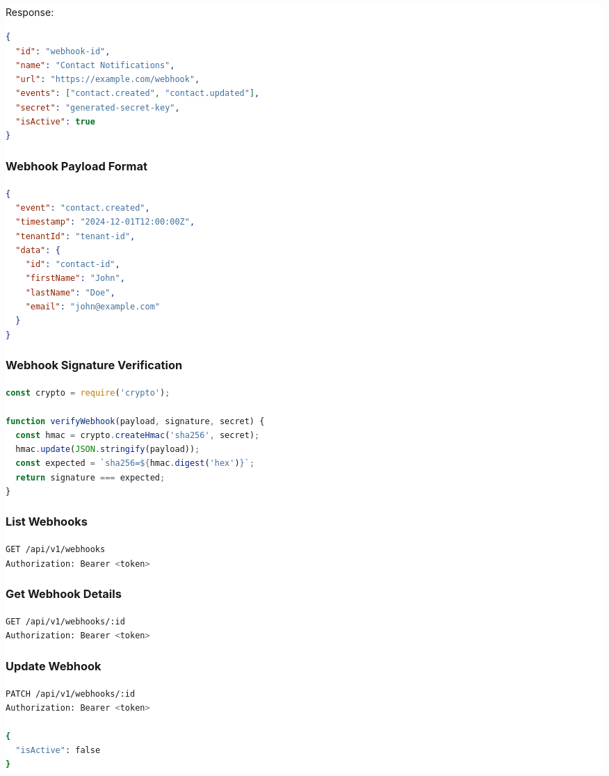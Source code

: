 Response:
```json
{
  "id": "webhook-id",
  "name": "Contact Notifications",
  "url": "https://example.com/webhook",
  "events": ["contact.created", "contact.updated"],
  "secret": "generated-secret-key",
  "isActive": true
}
```

### Webhook Payload Format
```json
{
  "event": "contact.created",
  "timestamp": "2024-12-01T12:00:00Z",
  "tenantId": "tenant-id",
  "data": {
    "id": "contact-id",
    "firstName": "John",
    "lastName": "Doe",
    "email": "john@example.com"
  }
}
```

### Webhook Signature Verification
```javascript
const crypto = require('crypto');

function verifyWebhook(payload, signature, secret) {
  const hmac = crypto.createHmac('sha256', secret);
  hmac.update(JSON.stringify(payload));
  const expected = `sha256=${hmac.digest('hex')}`;
  return signature === expected;
}
```

### List Webhooks
```bash
GET /api/v1/webhooks
Authorization: Bearer <token>
```

### Get Webhook Details
```bash
GET /api/v1/webhooks/:id
Authorization: Bearer <token>
```

### Update Webhook
```bash
PATCH /api/v1/webhooks/:id
Authorization: Bearer <token>

{
  "isActive": false
}
```
